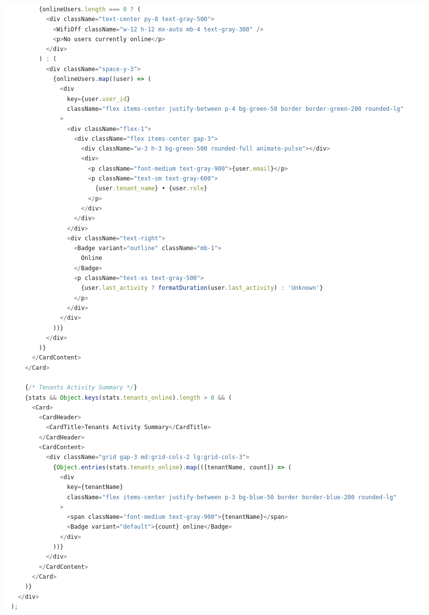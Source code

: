 ```typescript
          {onlineUsers.length === 0 ? (
            <div className="text-center py-8 text-gray-500">
              <WifiOff className="w-12 h-12 mx-auto mb-4 text-gray-300" />
              <p>No users currently online</p>
            </div>
          ) : (
            <div className="space-y-3">
              {onlineUsers.map((user) => (
                <div
                  key={user.user_id}
                  className="flex items-center justify-between p-4 bg-green-50 border border-green-200 rounded-lg"
                >
                  <div className="flex-1">
                    <div className="flex items-center gap-3">
                      <div className="w-3 h-3 bg-green-500 rounded-full animate-pulse"></div>
                      <div>
                        <p className="font-medium text-gray-900">{user.email}</p>
                        <p className="text-sm text-gray-600">
                          {user.tenant_name} • {user.role}
                        </p>
                      </div>
                    </div>
                  </div>
                  <div className="text-right">
                    <Badge variant="outline" className="mb-1">
                      Online
                    </Badge>
                    <p className="text-xs text-gray-500">
                      {user.last_activity ? formatDuration(user.last_activity) : 'Unknown'}
                    </p>
                  </div>
                </div>
              ))}
            </div>
          )}
        </CardContent>
      </Card>

      {/* Tenants Activity Summary */}
      {stats && Object.keys(stats.tenants_online).length > 0 && (
        <Card>
          <CardHeader>
            <CardTitle>Tenants Activity Summary</CardTitle>
          </CardHeader>
          <CardContent>
            <div className="grid gap-3 md:grid-cols-2 lg:grid-cols-3">
              {Object.entries(stats.tenants_online).map(([tenantName, count]) => (
                <div
                  key={tenantName}
                  className="flex items-center justify-between p-3 bg-blue-50 border border-blue-200 rounded-lg"
                >
                  <span className="font-medium text-gray-900">{tenantName}</span>
                  <Badge variant="default">{count} online</Badge>
                </div>
              ))}
            </div>
          </CardContent>
        </Card>
      )}
    </div>
  );
```